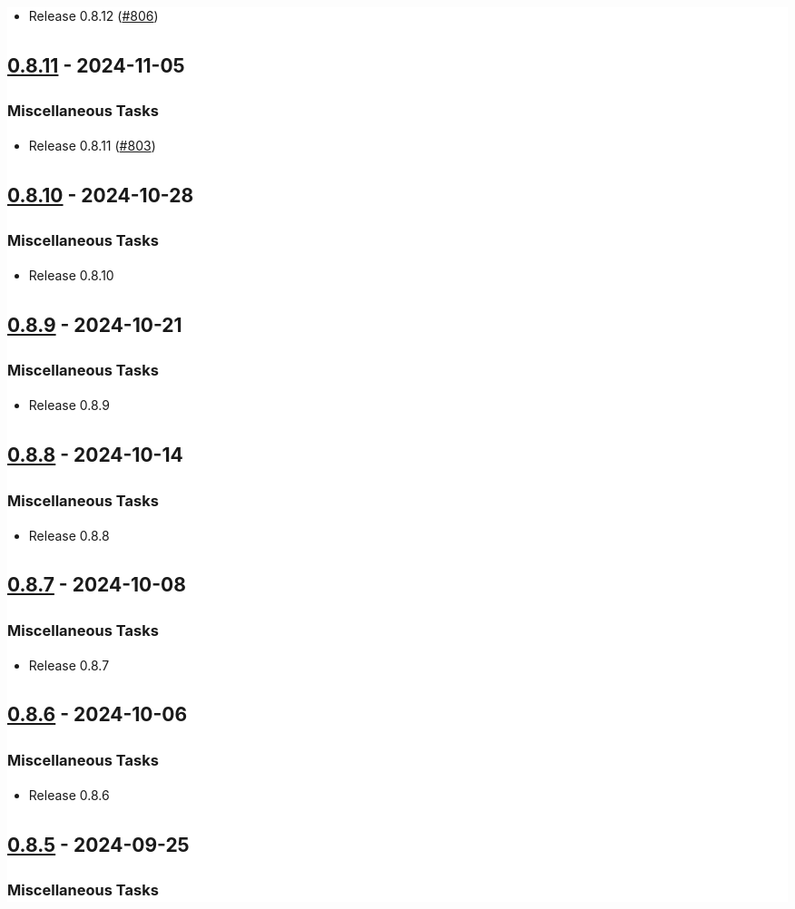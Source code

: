- Release 0.8.12 ([#806](https://github.com/alloy-rs/core/issues/806))

## [0.8.11](https://github.com/alloy-rs/core/releases/tag/v0.8.11) - 2024-11-05

### Miscellaneous Tasks

- Release 0.8.11 ([#803](https://github.com/alloy-rs/core/issues/803))

## [0.8.10](https://github.com/alloy-rs/core/releases/tag/v0.8.10) - 2024-10-28

### Miscellaneous Tasks

- Release 0.8.10

## [0.8.9](https://github.com/alloy-rs/core/releases/tag/v0.8.9) - 2024-10-21

### Miscellaneous Tasks

- Release 0.8.9

## [0.8.8](https://github.com/alloy-rs/core/releases/tag/v0.8.8) - 2024-10-14

### Miscellaneous Tasks

- Release 0.8.8

## [0.8.7](https://github.com/alloy-rs/core/releases/tag/v0.8.7) - 2024-10-08

### Miscellaneous Tasks

- Release 0.8.7

## [0.8.6](https://github.com/alloy-rs/core/releases/tag/v0.8.6) - 2024-10-06

### Miscellaneous Tasks

- Release 0.8.6

## [0.8.5](https://github.com/alloy-rs/core/releases/tag/v0.8.5) - 2024-09-25

### Miscellaneous Tasks
